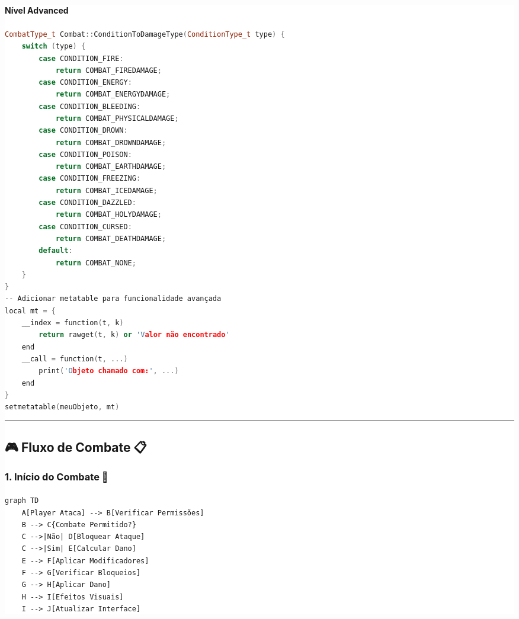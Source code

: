#### Nível Advanced
```cpp
CombatType_t Combat::ConditionToDamageType(ConditionType_t type) {
    switch (type) {
        case CONDITION_FIRE:
            return COMBAT_FIREDAMAGE;
        case CONDITION_ENERGY:
            return COMBAT_ENERGYDAMAGE;
        case CONDITION_BLEEDING:
            return COMBAT_PHYSICALDAMAGE;
        case CONDITION_DROWN:
            return COMBAT_DROWNDAMAGE;
        case CONDITION_POISON:
            return COMBAT_EARTHDAMAGE;
        case CONDITION_FREEZING:
            return COMBAT_ICEDAMAGE;
        case CONDITION_DAZZLED:
            return COMBAT_HOLYDAMAGE;
        case CONDITION_CURSED:
            return COMBAT_DEATHDAMAGE;
        default:
            return COMBAT_NONE;
    }
}
-- Adicionar metatable para funcionalidade avançada
local mt = {
    __index = function(t, k)
        return rawget(t, k) or 'Valor não encontrado'
    end
    __call = function(t, ...)
        print('Objeto chamado com:', ...)
    end
}
setmetatable(meuObjeto, mt)
```


---

## 🎮 **Fluxo de Combate** 📋

### **1. Início do Combate** 📝

```mermaid
graph TD
    A[Player Ataca] --> B[Verificar Permissões]
    B --> C{Combate Permitido?}
    C -->|Não| D[Bloquear Ataque]
    C -->|Sim| E[Calcular Dano]
    E --> F[Aplicar Modificadores]
    F --> G[Verificar Bloqueios]
    G --> H[Aplicar Dano]
    H --> I[Efeitos Visuais]
    I --> J[Atualizar Interface]
```
